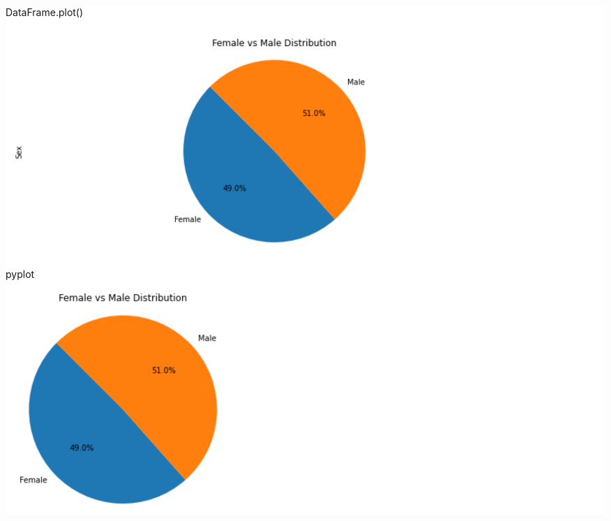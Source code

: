 DataFrame.plot()

<img src="images/pie_panda.png" alt="Summary Stats" width="552" height="321">

pyplot

<img src="images/pie_py.png" alt="Summary Stats" width="552" height="316">
